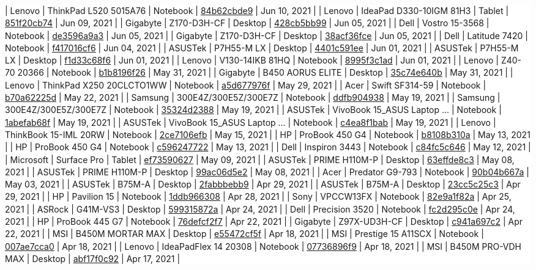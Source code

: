 | Lenovo        | ThinkPad L520 5015A76       | Notebook    | [84b62cbde9](https://linux-hardware.org/?probe=84b62cbde9) | Jun 10, 2021 |
| Lenovo        | IdeaPad D330-10IGM 81H3     | Tablet      | [851f20cb74](https://linux-hardware.org/?probe=851f20cb74) | Jun 09, 2021 |
| Gigabyte      | Z170-D3H-CF                 | Desktop     | [428cb5bb99](https://linux-hardware.org/?probe=428cb5bb99) | Jun 05, 2021 |
| Dell          | Vostro 15-3568              | Notebook    | [de3596a9a3](https://linux-hardware.org/?probe=de3596a9a3) | Jun 05, 2021 |
| Gigabyte      | Z170-D3H-CF                 | Desktop     | [38acf36fce](https://linux-hardware.org/?probe=38acf36fce) | Jun 05, 2021 |
| Dell          | Latitude 7420               | Notebook    | [f417016cf6](https://linux-hardware.org/?probe=f417016cf6) | Jun 04, 2021 |
| ASUSTek       | P7H55-M LX                  | Desktop     | [4401c591ee](https://linux-hardware.org/?probe=4401c591ee) | Jun 01, 2021 |
| ASUSTek       | P7H55-M LX                  | Desktop     | [f1d33c68f6](https://linux-hardware.org/?probe=f1d33c68f6) | Jun 01, 2021 |
| Lenovo        | V130-14IKB 81HQ             | Notebook    | [8995f3c1ad](https://linux-hardware.org/?probe=8995f3c1ad) | Jun 01, 2021 |
| Lenovo        | Z40-70 20366                | Notebook    | [b1b8196f26](https://linux-hardware.org/?probe=b1b8196f26) | May 31, 2021 |
| Gigabyte      | B450 AORUS ELITE            | Desktop     | [35c74e640b](https://linux-hardware.org/?probe=35c74e640b) | May 31, 2021 |
| Lenovo        | ThinkPad X250 20CLCTO1WW    | Notebook    | [a5d677976f](https://linux-hardware.org/?probe=a5d677976f) | May 29, 2021 |
| Acer          | Swift SF314-59              | Notebook    | [b70a62225d](https://linux-hardware.org/?probe=b70a62225d) | May 22, 2021 |
| Samsung       | 300E4Z/300E5Z/300E7Z        | Notebook    | [ddfb904938](https://linux-hardware.org/?probe=ddfb904938) | May 19, 2021 |
| Samsung       | 300E4Z/300E5Z/300E7Z        | Notebook    | [35324d2388](https://linux-hardware.org/?probe=35324d2388) | May 19, 2021 |
| ASUSTek       | VivoBook 15_ASUS Laptop ... | Notebook    | [1abefab68f](https://linux-hardware.org/?probe=1abefab68f) | May 19, 2021 |
| ASUSTek       | VivoBook 15_ASUS Laptop ... | Notebook    | [c4ea8f1bab](https://linux-hardware.org/?probe=c4ea8f1bab) | May 19, 2021 |
| Lenovo        | ThinkBook 15-IML 20RW       | Notebook    | [2ce7106efb](https://linux-hardware.org/?probe=2ce7106efb) | May 15, 2021 |
| HP            | ProBook 450 G4              | Notebook    | [b8108b310a](https://linux-hardware.org/?probe=b8108b310a) | May 13, 2021 |
| HP            | ProBook 450 G4              | Notebook    | [c596247722](https://linux-hardware.org/?probe=c596247722) | May 13, 2021 |
| Dell          | Inspiron 3443               | Notebook    | [c84fc5c646](https://linux-hardware.org/?probe=c84fc5c646) | May 12, 2021 |
| Microsoft     | Surface Pro                 | Tablet      | [ef73590627](https://linux-hardware.org/?probe=ef73590627) | May 09, 2021 |
| ASUSTek       | PRIME H110M-P               | Desktop     | [63effde8c3](https://linux-hardware.org/?probe=63effde8c3) | May 08, 2021 |
| ASUSTek       | PRIME H110M-P               | Desktop     | [99ac06d5e2](https://linux-hardware.org/?probe=99ac06d5e2) | May 08, 2021 |
| Acer          | Predator G9-793             | Notebook    | [90b04b667a](https://linux-hardware.org/?probe=90b04b667a) | May 03, 2021 |
| ASUSTek       | B75M-A                      | Desktop     | [2fabbbebb9](https://linux-hardware.org/?probe=2fabbbebb9) | Apr 29, 2021 |
| ASUSTek       | B75M-A                      | Desktop     | [23cc5c25c3](https://linux-hardware.org/?probe=23cc5c25c3) | Apr 29, 2021 |
| HP            | Pavilion 15                 | Notebook    | [1ddb966308](https://linux-hardware.org/?probe=1ddb966308) | Apr 28, 2021 |
| Sony          | VPCCW13FX                   | Notebook    | [82e9a1f82a](https://linux-hardware.org/?probe=82e9a1f82a) | Apr 25, 2021 |
| ASRock        | G41M-VS3                    | Desktop     | [599315872a](https://linux-hardware.org/?probe=599315872a) | Apr 24, 2021 |
| Dell          | Precision 3520              | Notebook    | [fc2d295c0e](https://linux-hardware.org/?probe=fc2d295c0e) | Apr 24, 2021 |
| HP            | ProBook 445 G7              | Notebook    | [76defcf2f7](https://linux-hardware.org/?probe=76defcf2f7) | Apr 22, 2021 |
| Gigabyte      | Z97X-UD3H-CF                | Desktop     | [c941a697c2](https://linux-hardware.org/?probe=c941a697c2) | Apr 22, 2021 |
| MSI           | B450M MORTAR MAX            | Desktop     | [e55472cf5f](https://linux-hardware.org/?probe=e55472cf5f) | Apr 18, 2021 |
| MSI           | Prestige 15 A11SCX          | Notebook    | [007ae7cca0](https://linux-hardware.org/?probe=007ae7cca0) | Apr 18, 2021 |
| Lenovo        | IdeaPadFlex 14 20308        | Notebook    | [07736896f9](https://linux-hardware.org/?probe=07736896f9) | Apr 18, 2021 |
| MSI           | B450M PRO-VDH MAX           | Desktop     | [abf17f0c92](https://linux-hardware.org/?probe=abf17f0c92) | Apr 17, 2021 |